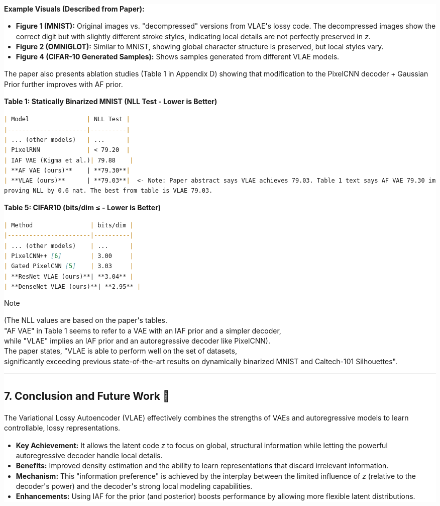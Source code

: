 **Example Visuals (Described from Paper):**
*   **Figure 1 (MNIST):** Original images vs. "decompressed" versions from VLAE's lossy code. The decompressed images show the correct digit but with slightly different stroke styles, indicating local details are not perfectly preserved in $z$.
*   **Figure 2 (OMNIGLOT):** Similar to MNIST, showing global character structure is preserved, but local styles vary.
*   **Figure 4 (CIFAR-10 Generated Samples):** Shows samples generated from different VLAE models.

The paper also presents ablation studies (Table 1 in Appendix D) showing that modification to the PixelCNN decoder + Gaussian Prior further improves with AF prior.

**Table 1: Statically Binarized MNIST (NLL Test - Lower is Better)**

```markdown
| Model                | NLL Test |
|----------------------|----------|
| ... (other models)   | ...      |
| PixelRNN             | < 79.20  |
| IAF VAE (Kigma et al.)| 79.88    |
| **AF VAE (ours)**    | **79.30**|
| **VLAE (ours)**      | **79.03**|  <- Note: Paper abstract says VLAE achieves 79.03. Table 1 text says AF VAE 79.30 improving NLL by 0.6 nat. The best from table is VLAE 79.03.
```

**Table 5: CIFAR10 (bits/dim ≤ - Lower is Better)**

```markdown
| Method                | bits/dim |
|-----------------------|----------|
| ... (other models)    | ...      |
| PixelCNN++ [6]        | 3.00     |
| Gated PixelCNN [5]    | 3.03     |
| **ResNet VLAE (ours)**| **3.04** |
| **DenseNet VLAE (ours)**| **2.95** |
```

> [!NOTE]
> (The NLL values are based on the paper's tables.<br/>
> "AF VAE" in Table 1 seems to refer to a VAE with an IAF prior and a simpler decoder,<br/>
> while "VLAE" implies an IAF prior and an autoregressive decoder like PixelCNN).<br/>
> The paper states, "VLAE is able to perform well on the set of datasets,<br/>
> significantly exceeding previous state-of-the-art results on dynamically binarized MNIST and Caltech-101 Silhouettes".

---

## 7. Conclusion and Future Work 🚀

The Variational Lossy Autoencoder (VLAE) effectively combines the strengths of VAEs and autoregressive models to learn controllable, lossy representations.
*   **Key Achievement:** It allows the latent code $z$ to focus on global, structural information while letting the powerful autoregressive decoder handle local details.
*   **Benefits:** Improved density estimation and the ability to learn representations that discard irrelevant information.
*   **Mechanism:** This "information preference" is achieved by the interplay between the limited influence of $z$ (relative to the decoder's power) and the decoder's strong local modeling capabilities.
*   **Enhancements:** Using IAF for the prior (and posterior) boosts performance by allowing more flexible latent distributions.
